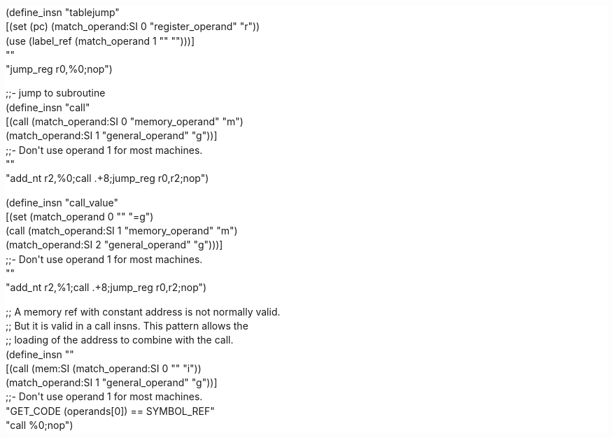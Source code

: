 (define\_insn "tablejump"
\
\[(set (pc) (match\_operand:SI 0 "register\_operand" "r"))
\
(use (label\_ref (match\_operand 1 "" "")))]
\
""
\
"jump\_reg r0,%0;nop")

;;- jump to subroutine
\
(define\_insn "call"
\
\[(call (match\_operand:SI 0 "memory\_operand" "m")
\
(match\_operand:SI 1 "general\_operand" "g"))]
\
;;- Don't use operand 1 for most machines.
\
""
\
"add\_nt r2,%0;call .+8;jump\_reg r0,r2;nop")

(define\_insn "call\_value"
\
\[(set (match\_operand 0 "" "=g")
\
(call (match\_operand:SI 1 "memory\_operand" "m")
\
(match\_operand:SI 2 "general\_operand" "g")))]
\
;;- Don't use operand 1 for most machines.
\
""
\
"add\_nt r2,%1;call .+8;jump\_reg r0,r2;nop")

;; A memory ref with constant address is not normally valid.
\
;; But it is valid in a call insns. This pattern allows the
\
;; loading of the address to combine with the call.
\
(define\_insn ""
\
\[(call (mem:SI (match\_operand:SI 0 "" "i"))
\
(match\_operand:SI 1 "general\_operand" "g"))]
\
;;- Don't use operand 1 for most machines.
\
"GET\_CODE (operands\[0]) == SYMBOL\_REF"
\
"call %0;nop")
